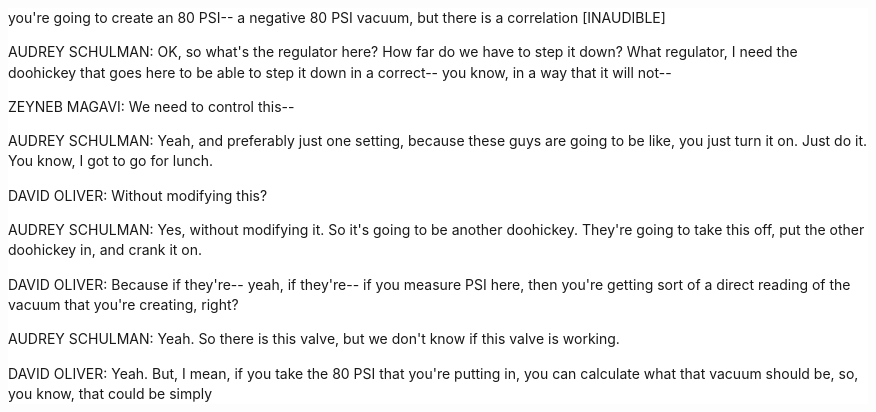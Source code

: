   you're</span> <span m='778200'>going</span> <span m='778410'>to</span> <span m='778630'>create</span>
  <span m='779060'>an</span> <span m='779490'>80 PSI--</span> <span m='780350'>a negative</span>
  <span m='780710'>80</span> <span m='781070'>PSI</span> <span m='781180'>vacuum,</span>
  <span m='783110'>but</span> <span m='784470'>there</span> <span m='784830'>is</span>
  <span m='785110'>a</span> <span m='785140'>correlation</span> <span m='785415'>[INAUDIBLE]</span>
  </p><p><span m='786090'>AUDREY SCHULMAN:</span> <span m='786155'>OK,</span> <span
  m='786220'>so</span> <span m='786400'>what's</span> <span m='787300'>the</span>
  <span m='787420'>regulator</span> <span m='787930'>here?</span> <span m='788170'>How</span>
  <span m='788380'>far</span> <span m='788730'>do we</span> <span m='788870'>have
  to</span> <span m='789100'>step</span> <span m='789250'>it</span> <span m='789350'>down?</span>
  <span m='789870'>What</span> <span m='790170'>regulator,</span> <span m='790510'>I</span>
  <span m='790850'>need</span> <span m='791090'>the</span> <span m='791210'>doohickey</span>
  <span m='791620'>that</span> <span m='791860'>goes</span> <span m='792130'>here</span>
  <span m='793830'>to</span> <span m='794230'>be</span> <span m='794380'>able</span>
  <span m='794530'>to</span> <span m='794590'>step it</span> <span m='794940'>down</span>
  <span m='795190'>in a</span> <span m='795400'>correct--</span> <span m='796060'>you</span>
  <span m='796170'>know,</span> <span m='796300'>in</span> <span m='796440'>a</span>
  <span m='796500'>way</span> <span m='796720'>that</span> <span m='796870'>it</span>
  <span m='796930'>will</span> <span m='797110'>not--</span> </p><p><span m='797570'>ZEYNEB
  MAGAVI:</span> <span m='797620'>We</span> <span m='797670'>need</span> <span m='797720'>to</span>
  <span m='797770'>control</span> <span m='798190'>this--</span> </p><p><span m='798675'>AUDREY
  SCHULMAN:</span> <span m='798917'>Yeah,</span> <span m='799160'>and</span> <span
  m='799620'>preferably</span> <span m='800200'>just</span> <span m='800530'>one</span>
  <span m='800770'>setting,</span> <span m='801580'>because</span> <span m='801880'>these</span>
  <span m='802150'>guys</span> <span m='802570'>are</span> <span m='802720'>going</span>
  <span m='802900'>to</span> <span m='802960'>be</span> <span m='803140'>like,</span>
  <span m='803310'>you</span> <span m='803380'>just</span> <span m='803630'>turn</span>
  <span m='803890'>it</span> <span m='803980'>on.</span> <span m='804280'>Just do</span>
  <span m='804720'>it.</span> <span m='805330'>You</span> <span m='805450'>know,</span>
  <span m='805810'>I got</span> <span m='806170'>to go</span> <span m='806350'>for</span>
  <span m='806530'>lunch.</span> </p><p><span m='807407'>DAVID OLIVER:</span> <span
  m='807620'>Without</span> <span m='807834'>modifying</span> <span m='808261'>this?</span>
  </p><p><span m='808690'>AUDREY SCHULMAN:</span> <span m='808865'>Yes,</span> <span
  m='809040'>without</span> <span m='809180'>modifying</span> <span m='809360'>it.</span>
  <span m='809860'>So it's</span> <span m='810130'>going</span> <span m='810250'>to</span>
  <span m='810310'>be</span> <span m='810400'>another</span> <span m='810760'>doohickey.</span>
  <span m='811040'>They're</span> <span m='811310'>going to</span> <span m='811510'>take</span>
  <span m='811900'>this</span> <span m='812140'>off,</span> <span m='812580'>put</span>
  <span m='812740'>the</span> <span m='812890'>other</span> <span m='813070'>doohickey</span>
  <span m='813190'>in,</span> <span m='814660'>and</span> <span m='814870'>crank</span>
  <span m='815230'>it</span> <span m='815320'>on.</span> </p><p><span m='815940'>DAVID
  OLIVER:</span> <span m='816066'>Because</span> <span m='816192'>if</span> <span
  m='816320'>they're--</span> <span m='816700'>yeah, if</span> <span m='817080'>they're--</span>
  <span m='818320'>if</span> <span m='818650'>you</span> <span m='818800'>measure</span>
  <span m='822070'>PSI</span> <span m='822400'>here,</span> <span m='823900'>then</span>
  <span m='824710'>you're</span> <span m='824890'>getting</span> <span m='826360'>sort
  of a</span> <span m='826670'>direct</span> <span m='826970'>reading</span> <span
  m='827340'>of the</span> <span m='828910'>vacuum</span> <span m='829660'>that you're</span>
  <span m='830050'>creating,</span> <span m='830340'>right?</span> </p><p><span m='830730'>AUDREY
  SCHULMAN:</span> <span m='830810'>Yeah.</span> <span m='831330'>So</span> <span
  m='831480'>there is this</span> <span m='831875'>valve,</span> <span m='832270'>but
  we</span> <span m='832360'>don't</span> <span m='832540'>know</span> <span m='832690'>if</span>
  <span m='832780'>this</span> <span m='832930'>valve is</span> <span m='833320'>working.</span>
  </p><p><span m='833700'>DAVID OLIVER:</span> <span m='833880'>Yeah.</span> <span
  m='834780'>But,</span> <span m='835150'>I mean,</span> <span m='835650'>if</span>
  <span m='835750'>you</span> <span m='835900'>take</span> <span m='836260'>the</span>
  <span m='836680'>80 PSI</span> <span m='836930'>that</span> <span m='837010'>you're</span>
  <span m='837390'>putting</span> <span m='837680'>in,</span> <span m='838970'>you</span>
  <span m='839090'>can</span> <span m='839400'>calculate</span> <span m='839970'>what</span>
  <span m='840330'>that</span> <span m='841890'>vacuum</span> <span m='842040'>should
  be,</span> <span m='844450'>so,</span> <span m='844810'>you know,</span> <span m='845020'>that</span>
  <span m='845200'>could</span> <span m='845350'>be</span> <span m='845590'>simply</span>